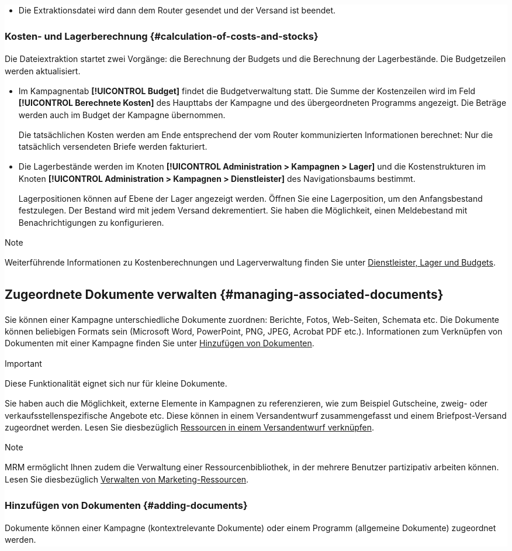 * Die Extraktionsdatei wird dann dem Router gesendet und der Versand ist beendet.

### Kosten- und Lagerberechnung {#calculation-of-costs-and-stocks}

Die Dateiextraktion startet zwei Vorgänge: die Berechnung der Budgets und die Berechnung der Lagerbestände. Die Budgetzeilen werden aktualisiert.

* Im Kampagnentab **[!UICONTROL Budget]** findet die Budgetverwaltung statt. Die Summe der Kostenzeilen wird im Feld **[!UICONTROL Berechnete Kosten]** des Haupttabs der Kampagne und des übergeordneten Programms angezeigt. Die Beträge werden auch im Budget der Kampagne übernommen.

   Die tatsächlichen Kosten werden am Ende entsprechend der vom Router kommunizierten Informationen berechnet: Nur die tatsächlich versendeten Briefe werden fakturiert.

* Die Lagerbestände werden im Knoten **[!UICONTROL Administration > Kampagnen > Lager]** und die Kostenstrukturen im Knoten **[!UICONTROL Administration > Kampagnen > Dienstleister]** des Navigationsbaums bestimmt.

   Lagerpositionen können auf Ebene der Lager angezeigt werden. Öffnen Sie eine Lagerposition, um den Anfangsbestand festzulegen. Der Bestand wird mit jedem Versand dekrementiert. Sie haben die Möglichkeit, einen Meldebestand mit Benachrichtigungen zu konfigurieren.

>[!NOTE]
>
>Weiterführende Informationen zu Kostenberechnungen und Lagerverwaltung finden Sie unter [Dienstleister, Lager und Budgets](../../campaign/using/providers--stocks-and-budgets.md).

## Zugeordnete Dokumente verwalten {#managing-associated-documents}

Sie können einer Kampagne unterschiedliche Dokumente zuordnen: Berichte, Fotos, Web-Seiten, Schemata etc. Die Dokumente können beliebigen Formats sein (Microsoft Word, PowerPoint, PNG, JPEG, Acrobat PDF etc.). Informationen zum Verknüpfen von Dokumenten mit einer Kampagne finden Sie unter [Hinzufügen von Dokumenten](#adding-documents).

>[!IMPORTANT]
>
>Diese Funktionalität eignet sich nur für kleine Dokumente.

Sie haben auch die Möglichkeit, externe Elemente in Kampagnen zu referenzieren, wie zum Beispiel Gutscheine, zweig- oder verkaufsstellenspezifische Angebote etc. Diese können in einem Versandentwurf zusammengefasst und einem Briefpost-Versand zugeordnet werden. Lesen Sie diesbezüglich [Ressourcen in einem Versandentwurf verknüpfen](#associating-and-structuring-resources-linked-via-a-delivery-outline).

>[!NOTE]
>
>MRM ermöglicht Ihnen zudem die Verwaltung einer Ressourcenbibliothek, in der mehrere Benutzer partizipativ arbeiten können. Lesen Sie diesbezüglich [Verwalten von Marketing-Ressourcen](../../campaign/using/managing-marketing-resources.md).

### Hinzufügen von Dokumenten {#adding-documents}

Dokumente können einer Kampagne (kontextrelevante Dokumente) oder einem Programm (allgemeine Dokumente) zugeordnet werden.
